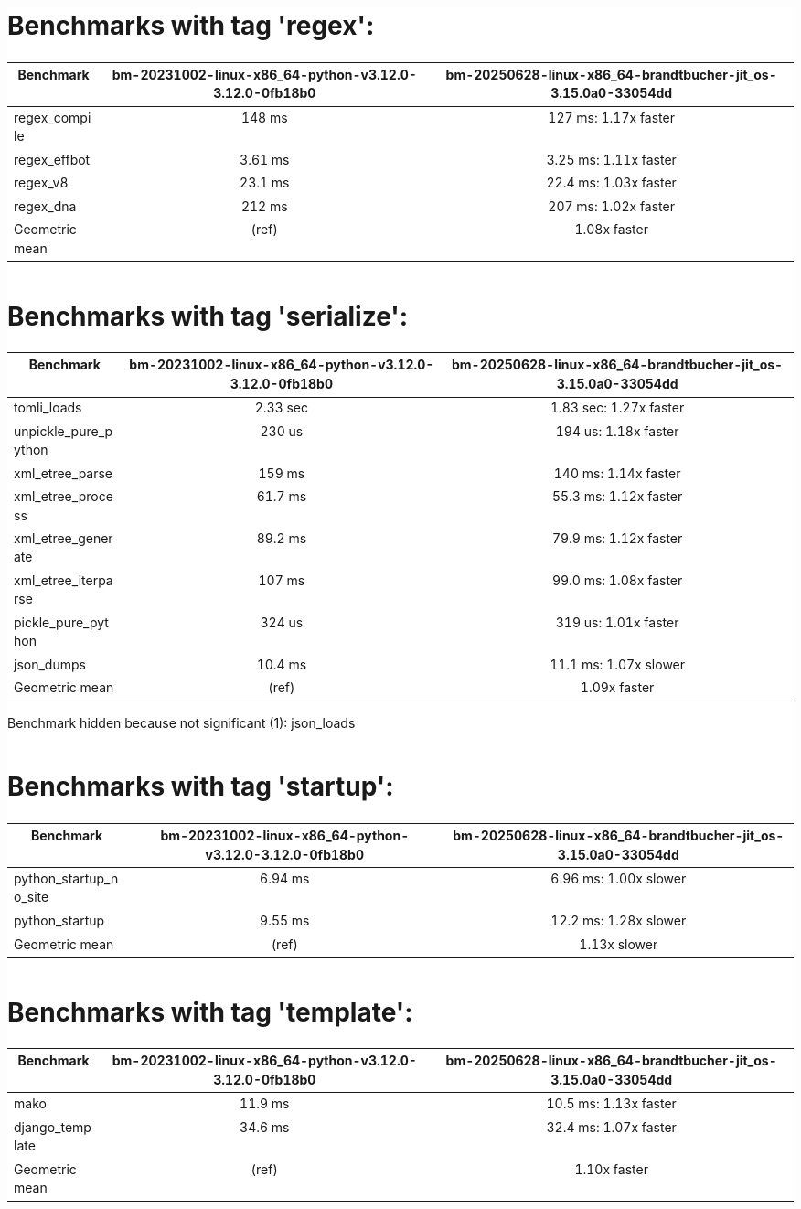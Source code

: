 Benchmarks with tag 'regex':
============================

| Benchmark      | bm-20231002-linux-x86_64-python-v3.12.0-3.12.0-0fb18b0 | bm-20250628-linux-x86_64-brandtbucher-jit_os-3.15.0a0-33054dd |
|----------------|:------------------------------------------------------:|:-------------------------------------------------------------:|
| regex_compile  | 148 ms                                                 | 127 ms: 1.17x faster                                          |
| regex_effbot   | 3.61 ms                                                | 3.25 ms: 1.11x faster                                         |
| regex_v8       | 23.1 ms                                                | 22.4 ms: 1.03x faster                                         |
| regex_dna      | 212 ms                                                 | 207 ms: 1.02x faster                                          |
| Geometric mean | (ref)                                                  | 1.08x faster                                                  |

Benchmarks with tag 'serialize':
================================

| Benchmark            | bm-20231002-linux-x86_64-python-v3.12.0-3.12.0-0fb18b0 | bm-20250628-linux-x86_64-brandtbucher-jit_os-3.15.0a0-33054dd |
|----------------------|:------------------------------------------------------:|:-------------------------------------------------------------:|
| tomli_loads          | 2.33 sec                                               | 1.83 sec: 1.27x faster                                        |
| unpickle_pure_python | 230 us                                                 | 194 us: 1.18x faster                                          |
| xml_etree_parse      | 159 ms                                                 | 140 ms: 1.14x faster                                          |
| xml_etree_process    | 61.7 ms                                                | 55.3 ms: 1.12x faster                                         |
| xml_etree_generate   | 89.2 ms                                                | 79.9 ms: 1.12x faster                                         |
| xml_etree_iterparse  | 107 ms                                                 | 99.0 ms: 1.08x faster                                         |
| pickle_pure_python   | 324 us                                                 | 319 us: 1.01x faster                                          |
| json_dumps           | 10.4 ms                                                | 11.1 ms: 1.07x slower                                         |
| Geometric mean       | (ref)                                                  | 1.09x faster                                                  |

Benchmark hidden because not significant (1): json_loads

Benchmarks with tag 'startup':
==============================

| Benchmark              | bm-20231002-linux-x86_64-python-v3.12.0-3.12.0-0fb18b0 | bm-20250628-linux-x86_64-brandtbucher-jit_os-3.15.0a0-33054dd |
|------------------------|:------------------------------------------------------:|:-------------------------------------------------------------:|
| python_startup_no_site | 6.94 ms                                                | 6.96 ms: 1.00x slower                                         |
| python_startup         | 9.55 ms                                                | 12.2 ms: 1.28x slower                                         |
| Geometric mean         | (ref)                                                  | 1.13x slower                                                  |

Benchmarks with tag 'template':
===============================

| Benchmark       | bm-20231002-linux-x86_64-python-v3.12.0-3.12.0-0fb18b0 | bm-20250628-linux-x86_64-brandtbucher-jit_os-3.15.0a0-33054dd |
|-----------------|:------------------------------------------------------:|:-------------------------------------------------------------:|
| mako            | 11.9 ms                                                | 10.5 ms: 1.13x faster                                         |
| django_template | 34.6 ms                                                | 32.4 ms: 1.07x faster                                         |
| Geometric mean  | (ref)                                                  | 1.10x faster                                                  |
